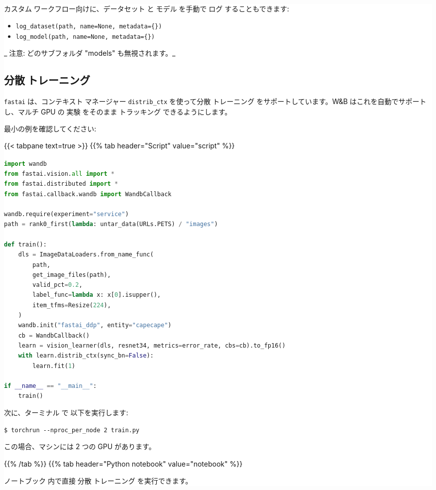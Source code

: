 カスタム ワークフロー向けに、データセット と モデル を手動で ログ することもできます:

* `log_dataset(path, name=None, metadata={})`
* `log_model(path, name=None, metadata={})`

_ 注意: どのサブフォルダ "models" も無視されます。_

## 分散 トレーニング

`fastai` は、コンテキスト マネージャー `distrib_ctx` を使って分散 トレーニング をサポートしています。W&B はこれを自動でサポートし、マルチ GPU の 実験 をそのまま トラッキング できるようにします。

最小の例を確認してください:

{{< tabpane text=true >}}
{{% tab header="Script" value="script" %}}

```python
import wandb
from fastai.vision.all import *
from fastai.distributed import *
from fastai.callback.wandb import WandbCallback

wandb.require(experiment="service")
path = rank0_first(lambda: untar_data(URLs.PETS) / "images")

def train():
    dls = ImageDataLoaders.from_name_func(
        path,
        get_image_files(path),
        valid_pct=0.2,
        label_func=lambda x: x[0].isupper(),
        item_tfms=Resize(224),
    )
    wandb.init("fastai_ddp", entity="capecape")
    cb = WandbCallback()
    learn = vision_learner(dls, resnet34, metrics=error_rate, cbs=cb).to_fp16()
    with learn.distrib_ctx(sync_bn=False):
        learn.fit(1)

if __name__ == "__main__":
    train()
```

次に、ターミナル で 以下を実行します:

```shell
$ torchrun --nproc_per_node 2 train.py
```

この場合、マシンには 2 つの GPU があります。

{{% /tab %}}
{{% tab header="Python notebook" value="notebook" %}}

ノートブック 内で直接 分散 トレーニング を実行できます。
